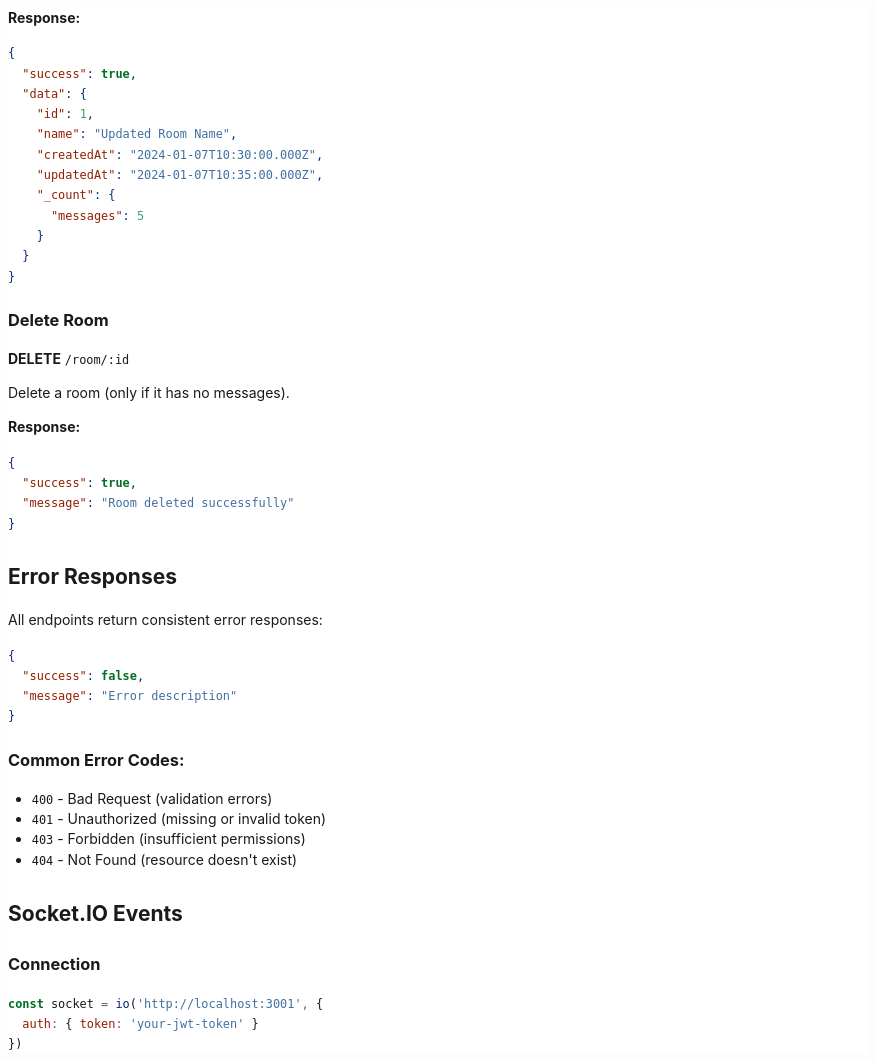 **Response:**
```json
{
  "success": true,
  "data": {
    "id": 1,
    "name": "Updated Room Name",
    "createdAt": "2024-01-07T10:30:00.000Z",
    "updatedAt": "2024-01-07T10:35:00.000Z",
    "_count": {
      "messages": 5
    }
  }
}
```

### Delete Room
**DELETE** `/room/:id`

Delete a room (only if it has no messages).

**Response:**
```json
{
  "success": true,
  "message": "Room deleted successfully"
}
```

## Error Responses

All endpoints return consistent error responses:

```json
{
  "success": false,
  "message": "Error description"
}
```

### Common Error Codes:
- `400` - Bad Request (validation errors)
- `401` - Unauthorized (missing or invalid token)
- `403` - Forbidden (insufficient permissions)
- `404` - Not Found (resource doesn't exist)

## Socket.IO Events

### Connection
```javascript
const socket = io('http://localhost:3001', {
  auth: { token: 'your-jwt-token' }
})
```

